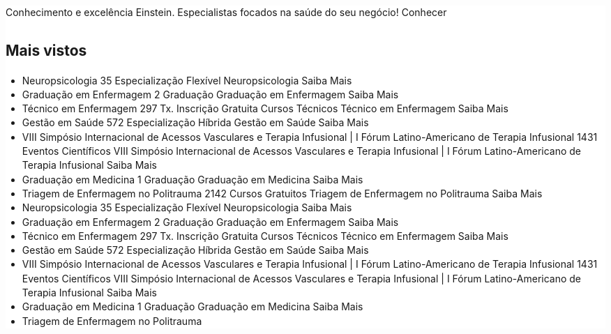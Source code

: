 Conhecimento e excelência Einstein. Especialistas focados na saúde do seu negócio! 
Conhecer
## Mais vistos
  * Neuropsicologia
35
Especialização Flexível Neuropsicologia
Saiba Mais
  * Graduação em Enfermagem
2
Graduação Graduação em Enfermagem
Saiba Mais
  * Técnico em Enfermagem
297
Tx. Inscrição Gratuita 
Cursos Técnicos Técnico em Enfermagem
Saiba Mais
  * Gestão em Saúde
572
Especialização Híbrida Gestão em Saúde
Saiba Mais
  * VIII Simpósio Internacional de Acessos Vasculares e Terapia Infusional | I Fórum Latino-Americano de Terapia Infusional
1431
Eventos Científicos VIII Simpósio Internacional de Acessos Vasculares e Terapia Infusional | I Fórum Latino-Americano de Terapia Infusional
Saiba Mais
  * Graduação em Medicina
1
Graduação Graduação em Medicina
Saiba Mais
  * Triagem de Enfermagem no Politrauma
2142
Cursos Gratuitos Triagem de Enfermagem no Politrauma
Saiba Mais
  * Neuropsicologia
35
Especialização Flexível Neuropsicologia
Saiba Mais
  * Graduação em Enfermagem
2
Graduação Graduação em Enfermagem
Saiba Mais
  * Técnico em Enfermagem
297
Tx. Inscrição Gratuita 
Cursos Técnicos Técnico em Enfermagem
Saiba Mais
  * Gestão em Saúde
572
Especialização Híbrida Gestão em Saúde
Saiba Mais
  * VIII Simpósio Internacional de Acessos Vasculares e Terapia Infusional | I Fórum Latino-Americano de Terapia Infusional
1431
Eventos Científicos VIII Simpósio Internacional de Acessos Vasculares e Terapia Infusional | I Fórum Latino-Americano de Terapia Infusional
Saiba Mais
  * Graduação em Medicina
1
Graduação Graduação em Medicina
Saiba Mais
  * Triagem de Enfermagem no Politrauma